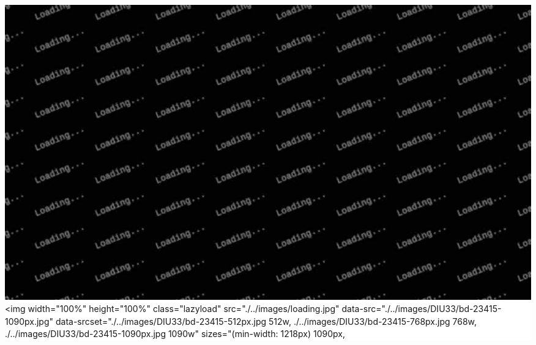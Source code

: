  <img width="100%" height="100%" class="lazyload" src="./../images/loading.jpg"
  data-src="./../images/DIU33/tv-23415-1090px.jpg"
  data-srcset="./../images/DIU33/tv-23415-512px.jpg 512w,
  ./../images/DIU33/tv-23415-768px.jpg 768w,
  ./../images/DIU33/tv-23415-1090px.jpg 1090w"
  sizes="(min-width: 1218px) 1090px,
  (min-width: 768px) 87vw,
  89vw" />
 <img width="100%" height="100%" class="lazyload" src="./../images/loading.jpg"
  data-src="./../images/DIU33/bd-23415-1090px.jpg"
  data-srcset="./../images/DIU33/bd-23415-512px.jpg 512w,
  ./../images/DIU33/bd-23415-768px.jpg 768w,
  ./../images/DIU33/bd-23415-1090px.jpg 1090w"
  sizes="(min-width: 1218px) 1090px,